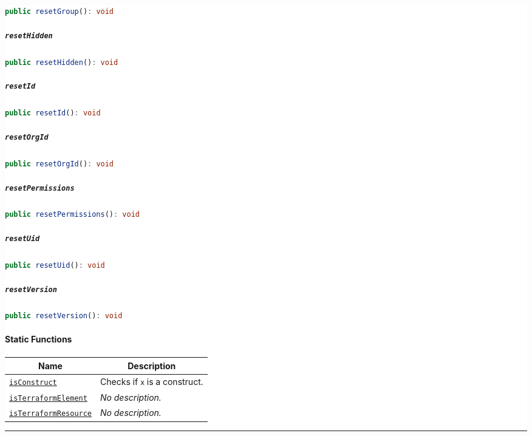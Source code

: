```typescript
public resetGroup(): void
```

##### `resetHidden` <a name="resetHidden" id="rhizo-co-terraform-provider-grafana.role.Role.resetHidden"></a>

```typescript
public resetHidden(): void
```

##### `resetId` <a name="resetId" id="rhizo-co-terraform-provider-grafana.role.Role.resetId"></a>

```typescript
public resetId(): void
```

##### `resetOrgId` <a name="resetOrgId" id="rhizo-co-terraform-provider-grafana.role.Role.resetOrgId"></a>

```typescript
public resetOrgId(): void
```

##### `resetPermissions` <a name="resetPermissions" id="rhizo-co-terraform-provider-grafana.role.Role.resetPermissions"></a>

```typescript
public resetPermissions(): void
```

##### `resetUid` <a name="resetUid" id="rhizo-co-terraform-provider-grafana.role.Role.resetUid"></a>

```typescript
public resetUid(): void
```

##### `resetVersion` <a name="resetVersion" id="rhizo-co-terraform-provider-grafana.role.Role.resetVersion"></a>

```typescript
public resetVersion(): void
```

#### Static Functions <a name="Static Functions" id="Static Functions"></a>

| **Name** | **Description** |
| --- | --- |
| <code><a href="#rhizo-co-terraform-provider-grafana.role.Role.isConstruct">isConstruct</a></code> | Checks if `x` is a construct. |
| <code><a href="#rhizo-co-terraform-provider-grafana.role.Role.isTerraformElement">isTerraformElement</a></code> | *No description.* |
| <code><a href="#rhizo-co-terraform-provider-grafana.role.Role.isTerraformResource">isTerraformResource</a></code> | *No description.* |

---